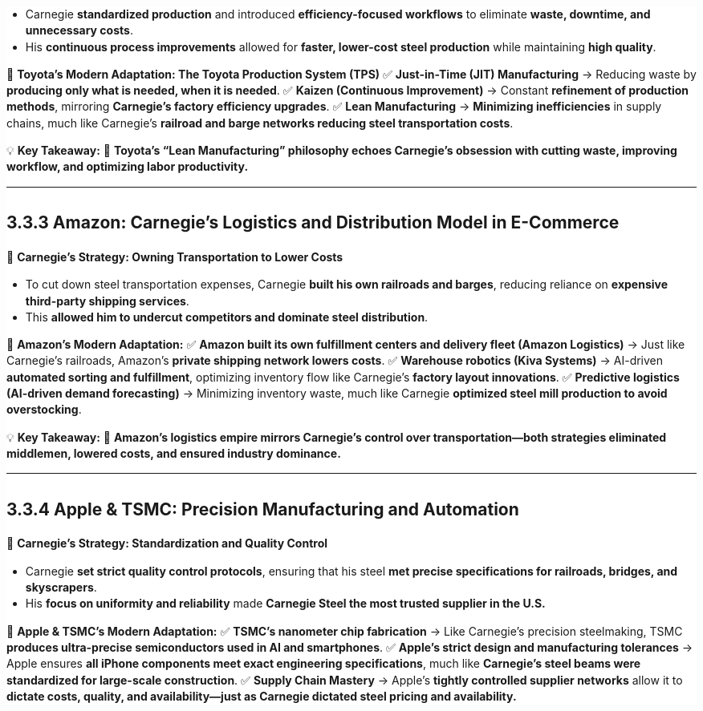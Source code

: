 - Carnegie **standardized production** and introduced **efficiency-focused workflows** to eliminate **waste, downtime, and unnecessary costs**.
- His **continuous process improvements** allowed for **faster, lower-cost steel production** while maintaining **high quality**.

🚀 **Toyota’s Modern Adaptation: The Toyota Production System (TPS)**
 ✅ **Just-in-Time (JIT) Manufacturing** → Reducing waste by **producing only what is needed, when it is needed**.
 ✅ **Kaizen (Continuous Improvement)** → Constant **refinement of production methods**, mirroring **Carnegie’s factory efficiency upgrades**.
 ✅ **Lean Manufacturing** → **Minimizing inefficiencies** in supply chains, much like Carnegie’s **railroad and barge networks reducing steel transportation costs**.

💡 **Key Takeaway:**
 🔹 **Toyota’s “Lean Manufacturing” philosophy echoes Carnegie’s obsession with cutting waste, improving workflow, and optimizing labor productivity.**

------

## **3.3.3 Amazon: Carnegie’s Logistics and Distribution Model in E-Commerce**

🔹 **Carnegie’s Strategy: Owning Transportation to Lower Costs**

- To cut down steel transportation expenses, Carnegie **built his own railroads and barges**, reducing reliance on **expensive third-party shipping services**.
- This **allowed him to undercut competitors and dominate steel distribution**.

🚀 **Amazon’s Modern Adaptation:**
 ✅ **Amazon built its own fulfillment centers and delivery fleet (Amazon Logistics)** → Just like Carnegie’s railroads, Amazon’s **private shipping network lowers costs**.
 ✅ **Warehouse robotics (Kiva Systems)** → AI-driven **automated sorting and fulfillment**, optimizing inventory flow like Carnegie’s **factory layout innovations**.
 ✅ **Predictive logistics (AI-driven demand forecasting)** → Minimizing inventory waste, much like Carnegie **optimized steel mill production to avoid overstocking**.

💡 **Key Takeaway:**
 🔹 **Amazon’s logistics empire mirrors Carnegie’s control over transportation—both strategies eliminated middlemen, lowered costs, and ensured industry dominance.**

------

## **3.3.4 Apple & TSMC: Precision Manufacturing and Automation**

🔹 **Carnegie’s Strategy: Standardization and Quality Control**

- Carnegie **set strict quality control protocols**, ensuring that his steel **met precise specifications for railroads, bridges, and skyscrapers**.
- His **focus on uniformity and reliability** made **Carnegie Steel the most trusted supplier in the U.S.**

🚀 **Apple & TSMC’s Modern Adaptation:**
 ✅ **TSMC’s nanometer chip fabrication** → Like Carnegie’s precision steelmaking, TSMC **produces ultra-precise semiconductors used in AI and smartphones**.
 ✅ **Apple’s strict design and manufacturing tolerances** → Apple ensures **all iPhone components meet exact engineering specifications**, much like **Carnegie’s steel beams were standardized for large-scale construction**.
 ✅ **Supply Chain Mastery** → Apple’s **tightly controlled supplier networks** allow it to **dictate costs, quality, and availability—just as Carnegie dictated steel pricing and availability.**

